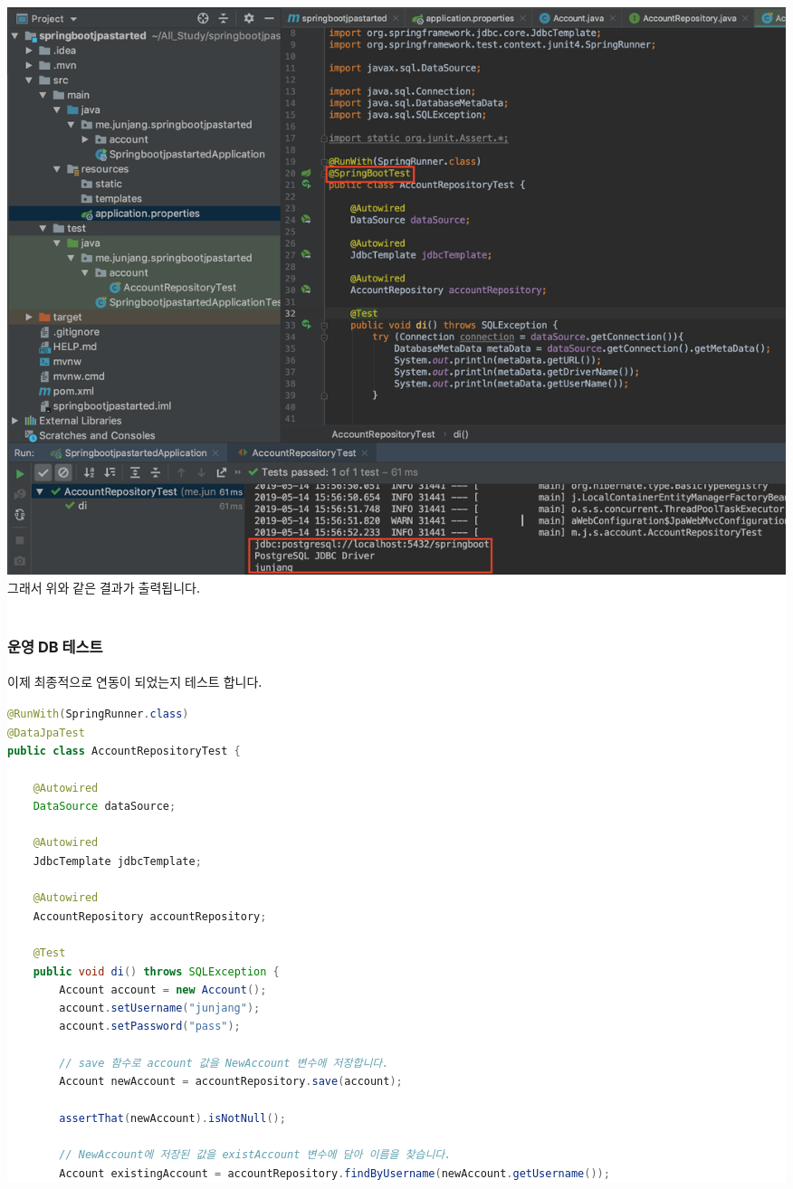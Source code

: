 ![JPA](/images/springboot/jpa/jpa11.png) 그래서 위와 같은 결과가 출력됩니다.<br/>
<br/>

### 운영 DB 테스트
이제 최종적으로 연동이 되었는지 테스트 합니다.<br/>
```java
@RunWith(SpringRunner.class)
@DataJpaTest
public class AccountRepositoryTest {

    @Autowired
    DataSource dataSource;

    @Autowired
    JdbcTemplate jdbcTemplate;

    @Autowired
    AccountRepository accountRepository;

    @Test
    public void di() throws SQLException {
        Account account = new Account();
        account.setUsername("junjang");
        account.setPassword("pass");

        // save 함수로 account 값을 NewAccount 변수에 저장합니다.
        Account newAccount = accountRepository.save(account);

        assertThat(newAccount).isNotNull();

        // NewAccount에 저장된 값을 existAccount 변수에 담아 이름을 찾습니다.
        Account existingAccount = accountRepository.findByUsername(newAccount.getUsername());
```